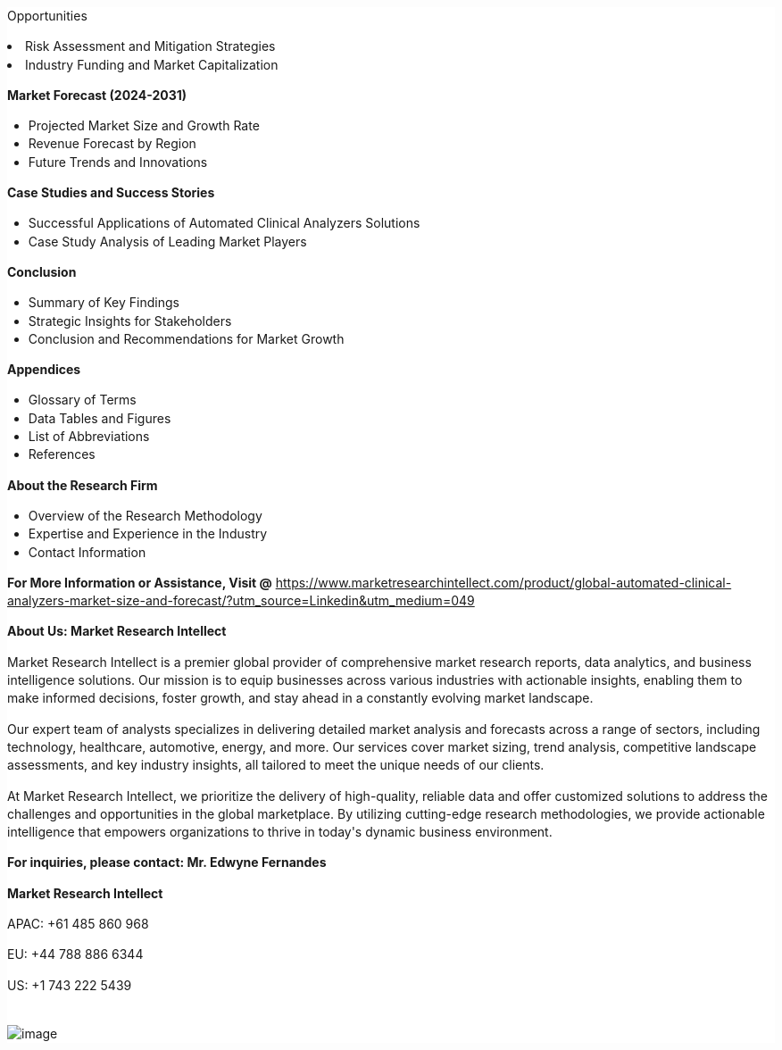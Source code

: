 Opportunities</li><li>Risk Assessment and Mitigation Strategies</li><li>Industry Funding and Market Capitalization</li></ul><p><strong>Market Forecast (2024-2031)</strong></p><ul><li>Projected Market Size and Growth Rate</li><li>Revenue Forecast by Region</li><li>Future Trends and Innovations</li></ul><p><strong>Case Studies and Success Stories</strong></p><ul><li>Successful Applications of Automated Clinical Analyzers Solutions</li><li>Case Study Analysis of Leading Market Players</li></ul><p><strong>Conclusion</strong></p><ul><li>Summary of Key Findings</li><li>Strategic Insights for Stakeholders</li><li>Conclusion and Recommendations for Market Growth</li></ul><p><strong>Appendices</strong></p><ul><li>Glossary of Terms</li><li>Data Tables and Figures</li><li>List of Abbreviations</li><li>References</li></ul><p><strong>About the Research Firm</strong></p><ul><li>Overview of the Research Methodology</li><li>Expertise and Experience in the Industry</li><li>Contact Information</li></ul></div><div class="article-main__content" data-test-id="publishing-text-block"><p><span class="font-[700]"><strong>For More Information or Assistance, Visit @</strong>&nbsp;<a href="https://www.marketresearchintellect.com/product/global-automated-clinical-analyzers-market-size-and-forecast/?utm_source=Linkedin&utm_medium=049">https://www.marketresearchintellect.com/product/global-automated-clinical-analyzers-market-size-and-forecast/?utm_source=Linkedin&utm_medium=049</a></span></p><p><strong>About Us: Market Research Intellect</strong></p><p>Market Research Intellect is a premier global provider of comprehensive market research reports, data analytics, and business intelligence solutions. Our mission is to equip businesses across various industries with actionable insights, enabling them to make informed decisions, foster growth, and stay ahead in a constantly evolving market landscape.</p><p>Our expert team of analysts specializes in delivering detailed market analysis and forecasts across a range of sectors, including technology, healthcare, automotive, energy, and more. Our services cover market sizing, trend analysis, competitive landscape assessments, and key industry insights, all tailored to meet the unique needs of our clients.</p><p>At Market Research Intellect, we prioritize the delivery of high-quality, reliable data and offer customized solutions to address the challenges and opportunities in the global marketplace. By utilizing cutting-edge research methodologies, we provide actionable intelligence that empowers organizations to thrive in today's dynamic business environment.</p><p><strong>For inquiries, please contact: Mr. Edwyne Fernandes</strong></p><p><strong>Market Research Intellect</strong></p><p>APAC: +61 485 860 968</p><p>EU: +44 788 886 6344</p><p>US: +1 743 222 5439</p></div><div class="article-main__content" data-test-id="publishing-text-block">&nbsp;</div>
![image](https://github.com/user-attachments/assets/725fb055-9a22-48ba-ba6a-892f0ce16d03)
